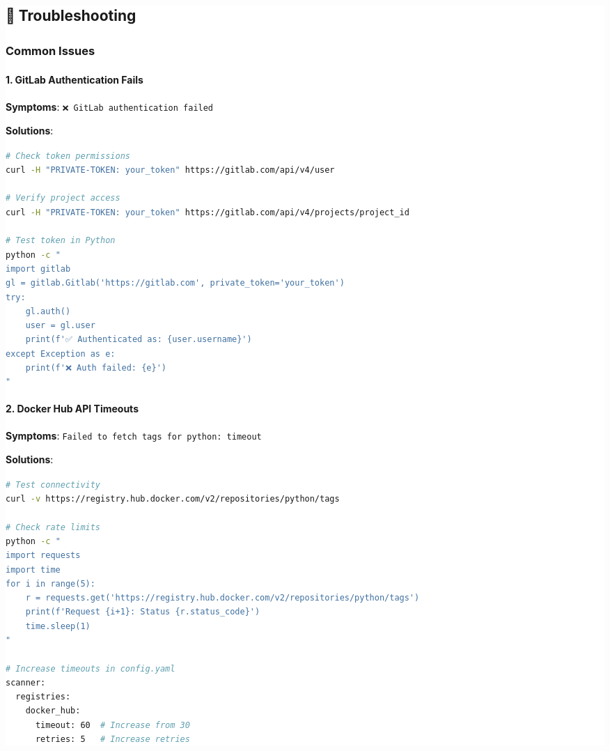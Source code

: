 ## 🚨 Troubleshooting

### Common Issues

#### 1. GitLab Authentication Fails

**Symptoms**: `❌ GitLab authentication failed`

**Solutions**:
```bash
# Check token permissions
curl -H "PRIVATE-TOKEN: your_token" https://gitlab.com/api/v4/user

# Verify project access
curl -H "PRIVATE-TOKEN: your_token" https://gitlab.com/api/v4/projects/project_id

# Test token in Python
python -c "
import gitlab
gl = gitlab.Gitlab('https://gitlab.com', private_token='your_token')
try:
    gl.auth()
    user = gl.user
    print(f'✅ Authenticated as: {user.username}')
except Exception as e:
    print(f'❌ Auth failed: {e}')
"
```

#### 2. Docker Hub API Timeouts

**Symptoms**: `Failed to fetch tags for python: timeout`

**Solutions**:
```bash
# Test connectivity
curl -v https://registry.hub.docker.com/v2/repositories/python/tags

# Check rate limits
python -c "
import requests
import time
for i in range(5):
    r = requests.get('https://registry.hub.docker.com/v2/repositories/python/tags')
    print(f'Request {i+1}: Status {r.status_code}')
    time.sleep(1)
"

# Increase timeouts in config.yaml
scanner:
  registries:
    docker_hub:
      timeout: 60  # Increase from 30
      retries: 5   # Increase retries
```

